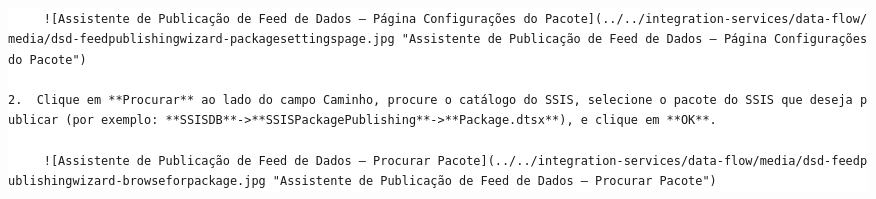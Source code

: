          ![Assistente de Publicação de Feed de Dados – Página Configurações do Pacote](../../integration-services/data-flow/media/dsd-feedpublishingwizard-packagesettingspage.jpg "Assistente de Publicação de Feed de Dados – Página Configurações do Pacote")  
  
    2.  Clique em **Procurar** ao lado do campo Caminho, procure o catálogo do SSIS, selecione o pacote do SSIS que deseja publicar (por exemplo: **SSISDB**->**SSISPackagePublishing**->**Package.dtsx**), e clique em **OK**.  
  
         ![Assistente de Publicação de Feed de Dados – Procurar Pacote](../../integration-services/data-flow/media/dsd-feedpublishingwizard-browseforpackage.jpg "Assistente de Publicação de Feed de Dados – Procurar Pacote")  
  